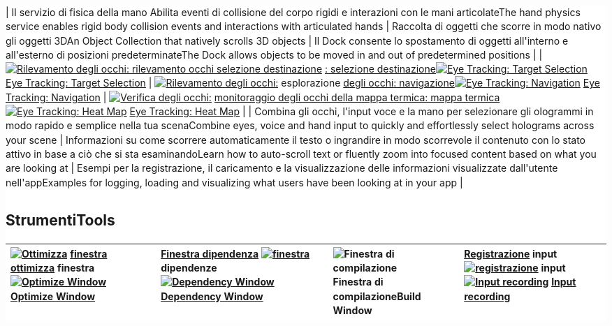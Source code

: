 | <span data-ttu-id="0e6e3-210">Il servizio di fisica della mano Abilita eventi di collisione del corpo rigidi e interazioni con le mani articolate</span><span class="sxs-lookup"><span data-stu-id="0e6e3-210">The hand physics service enables rigid body collision events and interactions with articulated hands</span></span> | <span data-ttu-id="0e6e3-211">Raccolta di oggetti che scorre in modo nativo gli oggetti 3D</span><span class="sxs-lookup"><span data-stu-id="0e6e3-211">An Object Collection that natively scrolls 3D objects</span></span> | <span data-ttu-id="0e6e3-212">Il Dock consente lo spostamento di oggetti all'interno e all'esterno di posizioni predeterminate</span><span class="sxs-lookup"><span data-stu-id="0e6e3-212">The Dock allows objects to be moved in and out of predetermined positions</span></span> |
|  <span data-ttu-id="0e6e3-213">[ ![ Rilevamento degli occhi: rilevamento occhi selezione destinazione](../images/eye-tracking/mrtk_et_targetselect.png)](../eye-tracking/EyeTracking_TargetSelection.md) [: selezione destinazione](../eye-tracking/EyeTracking_TargetSelection.md)</span><span class="sxs-lookup"><span data-stu-id="0e6e3-213">[![Eye Tracking: Target Selection](../images/eye-tracking/mrtk_et_targetselect.png)](../eye-tracking/EyeTracking_TargetSelection.md) [Eye Tracking: Target Selection](../eye-tracking/EyeTracking_TargetSelection.md)</span></span> | <span data-ttu-id="0e6e3-214">[ ![ Rilevamento degli occhi:](../images/eye-tracking/mrtk_et_navigation.png)](../eye-tracking/EyeTracking_Navigation.md) esplorazione [degli occhi: navigazione](../eye-tracking/EyeTracking_Navigation.md)</span><span class="sxs-lookup"><span data-stu-id="0e6e3-214">[![Eye Tracking: Navigation](../images/eye-tracking/mrtk_et_navigation.png)](../eye-tracking/EyeTracking_Navigation.md) [Eye Tracking: Navigation](../eye-tracking/EyeTracking_Navigation.md)</span></span> | <span data-ttu-id="0e6e3-215">[ ![ Verifica degli occhi:](../images/eye-tracking/mrtk_et_heatmaps.png)](../eye-tracking/EyeTracking_ExamplesOverview.md#visualization-of-visual-attention) [monitoraggio degli occhi della mappa termica: mappa termica](../eye-tracking/EyeTracking_ExamplesOverview.md#visualization-of-visual-attention)</span><span class="sxs-lookup"><span data-stu-id="0e6e3-215">[![Eye Tracking: Heat Map](../images/eye-tracking/mrtk_et_heatmaps.png)](../eye-tracking/EyeTracking_ExamplesOverview.md#visualization-of-visual-attention) [Eye Tracking: Heat Map](../eye-tracking/EyeTracking_ExamplesOverview.md#visualization-of-visual-attention)</span></span> |
| <span data-ttu-id="0e6e3-216">Combina gli occhi, l'input voce e la mano per selezionare gli ologrammi in modo rapido e semplice nella tua scena</span><span class="sxs-lookup"><span data-stu-id="0e6e3-216">Combine eyes, voice and hand input to quickly and effortlessly select holograms across your scene</span></span> | <span data-ttu-id="0e6e3-217">Informazioni su come scorrere automaticamente il testo o ingrandire in modo scorrevole il contenuto con lo stato attivo in base a ciò che si sta esaminando</span><span class="sxs-lookup"><span data-stu-id="0e6e3-217">Learn how to auto-scroll text or fluently zoom into focused content based on what you are looking at</span></span> | <span data-ttu-id="0e6e3-218">Esempi per la registrazione, il caricamento e la visualizzazione delle informazioni visualizzate dall'utente nell'app</span><span class="sxs-lookup"><span data-stu-id="0e6e3-218">Examples for logging, loading and visualizing what users have been looking at in your app</span></span> |

## <a name="tools"></a><span data-ttu-id="0e6e3-219">Strumenti</span><span class="sxs-lookup"><span data-stu-id="0e6e3-219">Tools</span></span>

|  <span data-ttu-id="0e6e3-220">[ ![ Ottimizza](../images/MRTK_Icon_OptimizeWindow.png)](../tools/OptimizeWindow.md) [finestra ottimizza](../tools/OptimizeWindow.md) finestra</span><span class="sxs-lookup"><span data-stu-id="0e6e3-220">[![Optimize Window](../images/MRTK_Icon_OptimizeWindow.png)](../tools/OptimizeWindow.md) [Optimize Window](../tools/OptimizeWindow.md)</span></span> | <span data-ttu-id="0e6e3-221">[Finestra dipendenza](../tools/DependencyWindow.md) [ ![ finestra](../images/MRTK_Icon_DependencyWindow.png)](../tools/DependencyWindow.md) dipendenze</span><span class="sxs-lookup"><span data-stu-id="0e6e3-221">[![Dependency Window](../images/MRTK_Icon_DependencyWindow.png)](../tools/DependencyWindow.md) [Dependency Window](../tools/DependencyWindow.md)</span></span> | ![Finestra di compilazione](../images/MRTK_Icon_BuildWindow.png) <span data-ttu-id="0e6e3-223">Finestra di compilazione</span><span class="sxs-lookup"><span data-stu-id="0e6e3-223">Build Window</span></span> | <span data-ttu-id="0e6e3-224">[Registrazione](../input-simulation/InputAnimationRecording.md) input [ ![ registrazione](../images/MRTK_Icon_InputRecording.png)](../input-simulation/InputAnimationRecording.md) input</span><span class="sxs-lookup"><span data-stu-id="0e6e3-224">[![Input recording](../images/MRTK_Icon_InputRecording.png)](../input-simulation/InputAnimationRecording.md) [Input recording](../input-simulation/InputAnimationRecording.md)</span></span> |
|:--- | :--- | :--- | :--- |